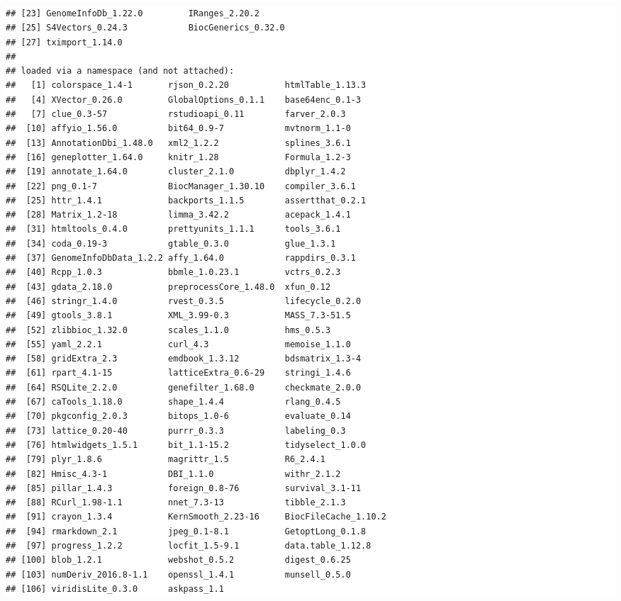 ```
## [23] GenomeInfoDb_1.22.0         IRanges_2.20.2             
## [25] S4Vectors_0.24.3            BiocGenerics_0.32.0        
## [27] tximport_1.14.0            
## 
## loaded via a namespace (and not attached):
##   [1] colorspace_1.4-1       rjson_0.2.20           htmlTable_1.13.3      
##   [4] XVector_0.26.0         GlobalOptions_0.1.1    base64enc_0.1-3       
##   [7] clue_0.3-57            rstudioapi_0.11        farver_2.0.3          
##  [10] affyio_1.56.0          bit64_0.9-7            mvtnorm_1.1-0         
##  [13] AnnotationDbi_1.48.0   xml2_1.2.2             splines_3.6.1         
##  [16] geneplotter_1.64.0     knitr_1.28             Formula_1.2-3         
##  [19] annotate_1.64.0        cluster_2.1.0          dbplyr_1.4.2          
##  [22] png_0.1-7              BiocManager_1.30.10    compiler_3.6.1        
##  [25] httr_1.4.1             backports_1.1.5        assertthat_0.2.1      
##  [28] Matrix_1.2-18          limma_3.42.2           acepack_1.4.1         
##  [31] htmltools_0.4.0        prettyunits_1.1.1      tools_3.6.1           
##  [34] coda_0.19-3            gtable_0.3.0           glue_1.3.1            
##  [37] GenomeInfoDbData_1.2.2 affy_1.64.0            rappdirs_0.3.1        
##  [40] Rcpp_1.0.3             bbmle_1.0.23.1         vctrs_0.2.3           
##  [43] gdata_2.18.0           preprocessCore_1.48.0  xfun_0.12             
##  [46] stringr_1.4.0          rvest_0.3.5            lifecycle_0.2.0       
##  [49] gtools_3.8.1           XML_3.99-0.3           MASS_7.3-51.5         
##  [52] zlibbioc_1.32.0        scales_1.1.0           hms_0.5.3             
##  [55] yaml_2.2.1             curl_4.3               memoise_1.1.0         
##  [58] gridExtra_2.3          emdbook_1.3.12         bdsmatrix_1.3-4       
##  [61] rpart_4.1-15           latticeExtra_0.6-29    stringi_1.4.6         
##  [64] RSQLite_2.2.0          genefilter_1.68.0      checkmate_2.0.0       
##  [67] caTools_1.18.0         shape_1.4.4            rlang_0.4.5           
##  [70] pkgconfig_2.0.3        bitops_1.0-6           evaluate_0.14         
##  [73] lattice_0.20-40        purrr_0.3.3            labeling_0.3          
##  [76] htmlwidgets_1.5.1      bit_1.1-15.2           tidyselect_1.0.0      
##  [79] plyr_1.8.6             magrittr_1.5           R6_2.4.1              
##  [82] Hmisc_4.3-1            DBI_1.1.0              withr_2.1.2           
##  [85] pillar_1.4.3           foreign_0.8-76         survival_3.1-11       
##  [88] RCurl_1.98-1.1         nnet_7.3-13            tibble_2.1.3          
##  [91] crayon_1.3.4           KernSmooth_2.23-16     BiocFileCache_1.10.2  
##  [94] rmarkdown_2.1          jpeg_0.1-8.1           GetoptLong_0.1.8      
##  [97] progress_1.2.2         locfit_1.5-9.1         data.table_1.12.8     
## [100] blob_1.2.1             webshot_0.5.2          digest_0.6.25         
## [103] numDeriv_2016.8-1.1    openssl_1.4.1          munsell_0.5.0         
## [106] viridisLite_0.3.0      askpass_1.1
```

